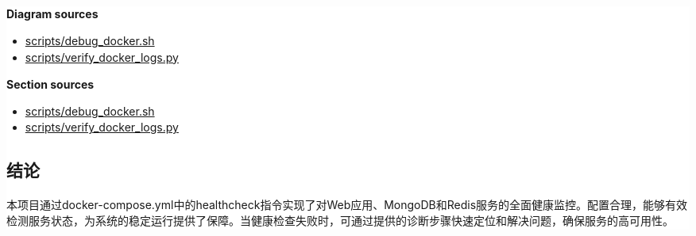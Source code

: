 **Diagram sources**
- [scripts/debug_docker.sh](file://scripts/debug_docker.sh#L1-L46)
- [scripts/verify_docker_logs.py](file://scripts/verify_docker_logs.py#L1-L242)

**Section sources**
- [scripts/debug_docker.sh](file://scripts/debug_docker.sh#L1-L46)
- [scripts/verify_docker_logs.py](file://scripts/verify_docker_logs.py#L1-L242)

## 结论
本项目通过docker-compose.yml中的healthcheck指令实现了对Web应用、MongoDB和Redis服务的全面健康监控。配置合理，能够有效检测服务状态，为系统的稳定运行提供了保障。当健康检查失败时，可通过提供的诊断步骤快速定位和解决问题，确保服务的高可用性。